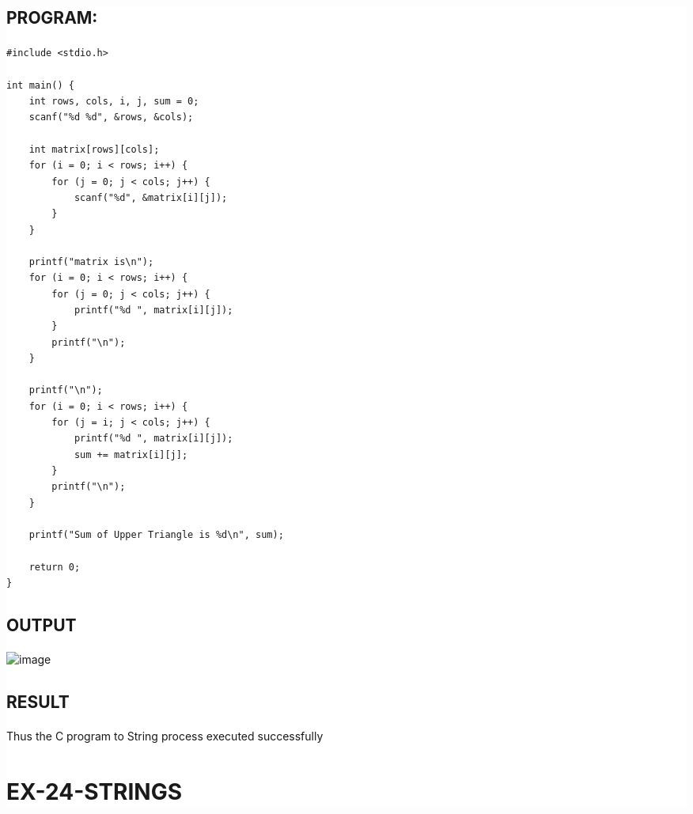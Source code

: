 ## PROGRAM:
```
#include <stdio.h>

int main() {
    int rows, cols, i, j, sum = 0;
    scanf("%d %d", &rows, &cols);

    int matrix[rows][cols];
    for (i = 0; i < rows; i++) {
        for (j = 0; j < cols; j++) {
            scanf("%d", &matrix[i][j]);
        }
    }

    printf("matrix is\n");
    for (i = 0; i < rows; i++) {
        for (j = 0; j < cols; j++) {
            printf("%d ", matrix[i][j]);
        }
        printf("\n");
    }

    printf("\n");
    for (i = 0; i < rows; i++) {
        for (j = i; j < cols; j++) {
            printf("%d ", matrix[i][j]);
            sum += matrix[i][j];
        }
        printf("\n");
    }

    printf("Sum of Upper Triangle is %d\n", sum);

    return 0;
}
```


## OUTPUT

 ![image](https://github.com/user-attachments/assets/ae2afad0-7383-4b58-9b76-60dced6eea24)


 ## RESULT
 
Thus the C program to String process executed successfully

# EX-24-STRINGS
